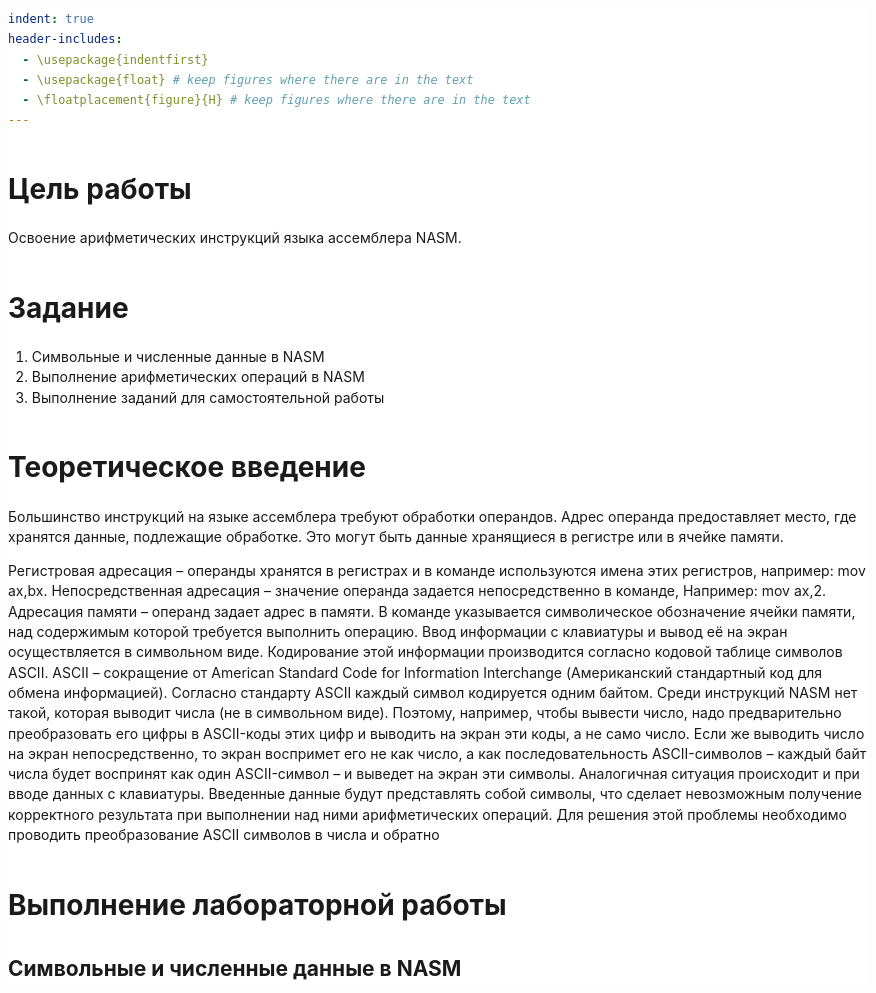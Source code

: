 ```yaml
indent: true
header-includes:
  - \usepackage{indentfirst}
  - \usepackage{float} # keep figures where there are in the text
  - \floatplacement{figure}{H} # keep figures where there are in the text
---
```


# Цель работы

Освоение арифметических инструкций языка ассемблера NASM.

# Задание

1. Символьные и численные данные в NASM
2. Выполнение арифметических операций в NASM
3. Выполнение заданий для самостоятельной работы


# Теоретическое введение

Большинство инструкций на языке ассемблера требуют обработки операндов. Адрес операнда предоставляет место, где хранятся данные, подлежащие обработке. Это могут быть данные хранящиеся в регистре или в ячейке памяти.

Регистровая адресация – операнды хранятся в регистрах и в команде используются имена этих регистров, например: mov ax,bx.
Непосредственная адресация – значение операнда задается непосредственно в команде, Например: mov ax,2.
Адресация памяти – операнд задает адрес в памяти. В команде указывается символическое обозначение ячейки памяти, над содержимым которой требуется выполнить операцию.
Ввод информации с клавиатуры и вывод её на экран осуществляется в символьном виде. Кодирование этой информации производится согласно кодовой таблице символов ASCII. ASCII – сокращение от American Standard Code for Information Interchange (Американский стандартный код для обмена информацией). Согласно стандарту ASCII каждый символ кодируется одним байтом. Среди инструкций NASM нет такой, которая выводит числа (не в символьном виде). Поэтому, например, чтобы вывести число, надо предварительно преобразовать его цифры в ASCII-коды этих цифр и выводить на экран эти коды, а не само число. Если же выводить число на экран непосредственно, то экран воспримет его не как число, а как последовательность ASCII-символов – каждый байт числа будет воспринят как один ASCII-символ – и выведет на экран эти символы. Аналогичная ситуация происходит и при вводе данных с клавиатуры. Введенные данные будут представлять собой символы, что сделает невозможным получение корректного результата при выполнении над ними арифметических операций. Для решения этой проблемы необходимо проводить преобразование ASCII символов в числа и обратно



# Выполнение лабораторной работы

## Символьные и численные данные в NASM
